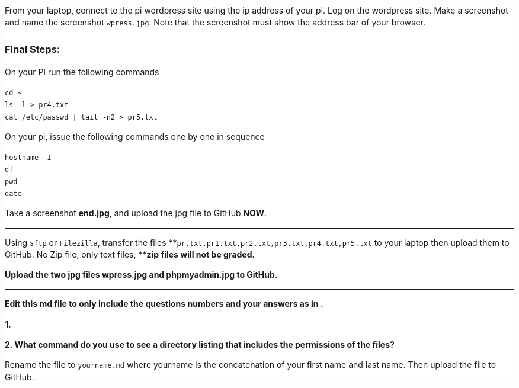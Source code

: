 From your laptop, connect to the pi wordpress site using the ip address of your pi. Log on the wordpress site. Make a screenshot and name the screenshot `wpress.jpg`.  Note that the screenshot must show the address bar of your browser.

### Final Steps:

On your PI run the following commands

```
cd ~
ls -l > pr4.txt
cat /etc/passwd | tail -n2 > pr5.txt
```

On your pi, issue the following commands one by one in sequence

```
hostname -I
df
pwd
date
```

Take a screenshot  **end.jpg**,  and upload the jpg file to GitHub **NOW**.

------

Using `sftp` or `Filezilla`, transfer the files **`pr.txt,pr1.txt,pr2.txt,pr3.txt,pr4.txt,pr5.txt` to your laptop then upload them to GitHub. No Zip file, only text files, ******zip files will not be graded**.** 

**Upload the two jpg files wpress.jpg and phpmyadmin.jpg to GitHub.**

----------

**Edit this md file to only include the questions numbers and your answers as in .**

**1.**

```

```

**2. What command do you use to see a directory listing that includes the permissions of the files?**

```

```



Rename the file to `yourname.md` where yourname is the concatenation of your first name and last name. Then upload the file to GitHub.
